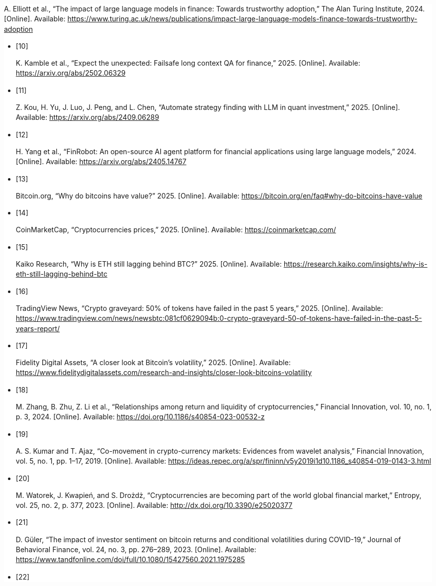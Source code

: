   A. Elliott et al., “The impact of large language models in finance: Towards trustworthy adoption,” The Alan Turing Institute, 2024. [Online]. Available: <https://www.turing.ac.uk/news/publications/impact-large-language-models-finance-towards-trustworthy-adoption>
* [10]

  K. Kamble et al., “Expect the unexpected: Failsafe long context QA for finance,” 2025. [Online]. Available: <https://arxiv.org/abs/2502.06329>
* [11]

  Z. Kou, H. Yu, J. Luo, J. Peng, and L. Chen, “Automate strategy finding with LLM in quant investment,” 2025. [Online]. Available: <https://arxiv.org/abs/2409.06289>
* [12]

  H. Yang et al., “FinRobot: An open-source AI agent platform for financial applications using large language models,” 2024. [Online]. Available: <https://arxiv.org/abs/2405.14767>
* [13]

  Bitcoin.org, “Why do bitcoins have value?” 2025. [Online]. Available: <https://bitcoin.org/en/faq#why-do-bitcoins-have-value>
* [14]

  CoinMarketCap, “Cryptocurrencies prices,” 2025. [Online]. Available: <https://coinmarketcap.com/>
* [15]

  Kaiko Research, “Why is ETH still lagging behind BTC?” 2025. [Online]. Available: <https://research.kaiko.com/insights/why-is-eth-still-lagging-behind-btc>
* [16]

  TradingView News, “Crypto graveyard: 50% of tokens have failed in the past 5 years,” 2025. [Online]. Available: <https://www.tradingview.com/news/newsbtc:081cf0629094b:0-crypto-graveyard-50-of-tokens-have-failed-in-the-past-5-years-report/>
* [17]

  Fidelity Digital Assets, “A closer look at Bitcoin’s volatility,” 2025. [Online]. Available: <https://www.fidelitydigitalassets.com/research-and-insights/closer-look-bitcoins-volatility>
* [18]

  M. Zhang, B. Zhu, Z. Li et al., “Relationships among return and liquidity of cryptocurrencies,” Financial Innovation, vol. 10, no. 1, p. 3, 2024. [Online]. Available: <https://doi.org/10.1186/s40854-023-00532-z>
* [19]

  A. S. Kumar and T. Ajaz, “Co-movement in crypto-currency markets: Evidences from wavelet analysis,” Financial Innovation, vol. 5, no. 1, pp. 1–17, 2019. [Online]. Available: <https://ideas.repec.org/a/spr/fininn/v5y2019i1d10.1186_s40854-019-0143-3.html>
* [20]

  M. Watorek, J. Kwapień, and S. Drożdż, “Cryptocurrencies are becoming part of the world global financial market,” Entropy, vol. 25, no. 2, p. 377, 2023. [Online]. Available: <http://dx.doi.org/10.3390/e25020377>
* [21]

  D. Güler, “The impact of investor sentiment on bitcoin returns and conditional volatilities during COVID-19,” Journal of Behavioral Finance, vol. 24, no. 3, pp. 276–289, 2023. [Online]. Available: <https://www.tandfonline.com/doi/full/10.1080/15427560.2021.1975285>
* [22]
